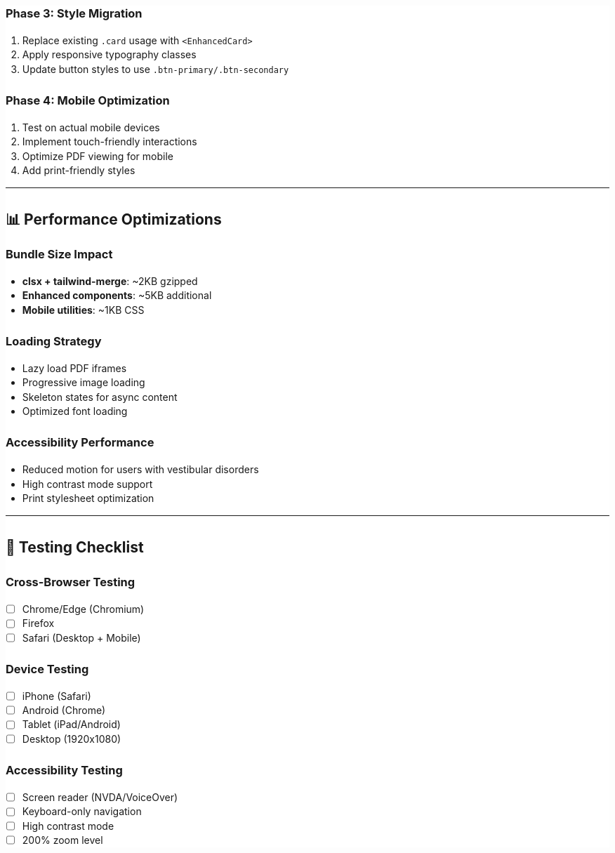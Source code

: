 ### **Phase 3: Style Migration**
1. Replace existing `.card` usage with `<EnhancedCard>`
2. Apply responsive typography classes
3. Update button styles to use `.btn-primary/.btn-secondary`

### **Phase 4: Mobile Optimization**
1. Test on actual mobile devices
2. Implement touch-friendly interactions
3. Optimize PDF viewing for mobile
4. Add print-friendly styles

---

## 📊 **Performance Optimizations**

### **Bundle Size Impact**
- **clsx + tailwind-merge**: ~2KB gzipped
- **Enhanced components**: ~5KB additional
- **Mobile utilities**: ~1KB CSS

### **Loading Strategy**
- Lazy load PDF iframes
- Progressive image loading
- Skeleton states for async content
- Optimized font loading

### **Accessibility Performance**
- Reduced motion for users with vestibular disorders
- High contrast mode support
- Print stylesheet optimization

---

## 🧪 **Testing Checklist**

### **Cross-Browser Testing**
- [ ] Chrome/Edge (Chromium)
- [ ] Firefox
- [ ] Safari (Desktop + Mobile)

### **Device Testing** 
- [ ] iPhone (Safari)
- [ ] Android (Chrome)
- [ ] Tablet (iPad/Android)
- [ ] Desktop (1920x1080)

### **Accessibility Testing**
- [ ] Screen reader (NVDA/VoiceOver)
- [ ] Keyboard-only navigation
- [ ] High contrast mode
- [ ] 200% zoom level

